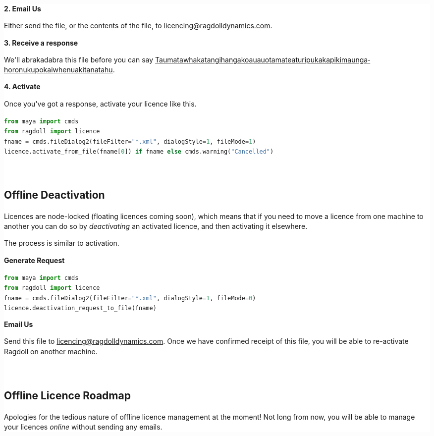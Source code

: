 **2. Email Us**

Either send the file, or the contents of the file, to licencing@ragdolldynamics.com.

**3. Receive a response**

We'll abrakadabra this file before you can say [Taumatawhakatangi­hangakoauauotamatea­turipukakapikimaunga­horonukupokaiwhen­uakitanatahu](https://en.wikipedia.org/wiki/Taumatawhakatangi%C2%ADhangakoauauotamatea%C2%ADturipukakapikimaunga%C2%ADhoronukupokaiwhen%C2%ADuakitanatahu).

**4. Activate**

Once you've got a response, activate your licence like this.

```py
from maya import cmds
from ragdoll import licence
fname = cmds.fileDialog2(fileFilter="*.xml", dialogStyle=1, fileMode=1)
licence.activate_from_file(fname[0]) if fname else cmds.warning("Cancelled")
```

<br>

## Offline Deactivation

Licences are node-locked (floating licences coming soon), which means that if you need to move a licence from one machine to another you can do so by *deactivating* an activated licence, and then activating it elsewhere.

The process is similar to activation.

**Generate Request**

```py
from maya import cmds
from ragdoll import licence
fname = cmds.fileDialog2(fileFilter="*.xml", dialogStyle=1, fileMode=0)
licence.deactivation_request_to_file(fname)
```

**Email Us**

Send this file to licencing@ragdolldynamics.com. Once we have confirmed receipt of this file, you will be able to re-activate Ragdoll on another machine.

<br>

## Offline Licence Roadmap

Apologies for the tedious nature of offline licence management at the moment! Not long from now, you will be able to manage your licences *online* without sending any emails.
